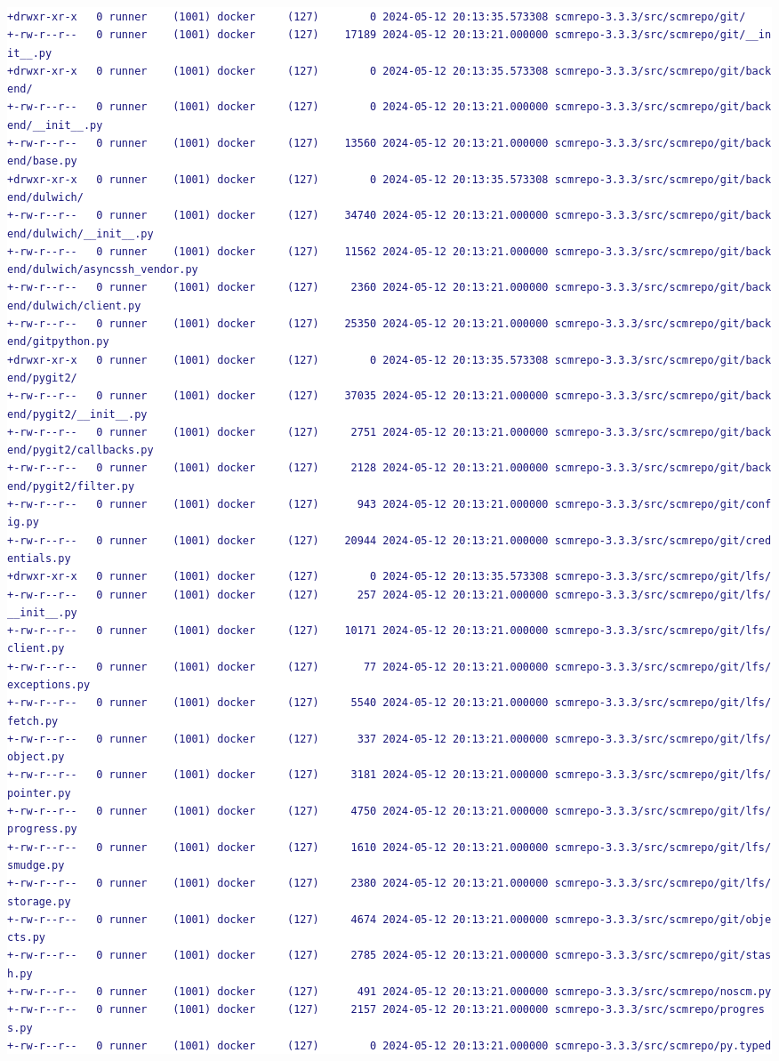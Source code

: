 ```diff
+drwxr-xr-x   0 runner    (1001) docker     (127)        0 2024-05-12 20:13:35.573308 scmrepo-3.3.3/src/scmrepo/git/
+-rw-r--r--   0 runner    (1001) docker     (127)    17189 2024-05-12 20:13:21.000000 scmrepo-3.3.3/src/scmrepo/git/__init__.py
+drwxr-xr-x   0 runner    (1001) docker     (127)        0 2024-05-12 20:13:35.573308 scmrepo-3.3.3/src/scmrepo/git/backend/
+-rw-r--r--   0 runner    (1001) docker     (127)        0 2024-05-12 20:13:21.000000 scmrepo-3.3.3/src/scmrepo/git/backend/__init__.py
+-rw-r--r--   0 runner    (1001) docker     (127)    13560 2024-05-12 20:13:21.000000 scmrepo-3.3.3/src/scmrepo/git/backend/base.py
+drwxr-xr-x   0 runner    (1001) docker     (127)        0 2024-05-12 20:13:35.573308 scmrepo-3.3.3/src/scmrepo/git/backend/dulwich/
+-rw-r--r--   0 runner    (1001) docker     (127)    34740 2024-05-12 20:13:21.000000 scmrepo-3.3.3/src/scmrepo/git/backend/dulwich/__init__.py
+-rw-r--r--   0 runner    (1001) docker     (127)    11562 2024-05-12 20:13:21.000000 scmrepo-3.3.3/src/scmrepo/git/backend/dulwich/asyncssh_vendor.py
+-rw-r--r--   0 runner    (1001) docker     (127)     2360 2024-05-12 20:13:21.000000 scmrepo-3.3.3/src/scmrepo/git/backend/dulwich/client.py
+-rw-r--r--   0 runner    (1001) docker     (127)    25350 2024-05-12 20:13:21.000000 scmrepo-3.3.3/src/scmrepo/git/backend/gitpython.py
+drwxr-xr-x   0 runner    (1001) docker     (127)        0 2024-05-12 20:13:35.573308 scmrepo-3.3.3/src/scmrepo/git/backend/pygit2/
+-rw-r--r--   0 runner    (1001) docker     (127)    37035 2024-05-12 20:13:21.000000 scmrepo-3.3.3/src/scmrepo/git/backend/pygit2/__init__.py
+-rw-r--r--   0 runner    (1001) docker     (127)     2751 2024-05-12 20:13:21.000000 scmrepo-3.3.3/src/scmrepo/git/backend/pygit2/callbacks.py
+-rw-r--r--   0 runner    (1001) docker     (127)     2128 2024-05-12 20:13:21.000000 scmrepo-3.3.3/src/scmrepo/git/backend/pygit2/filter.py
+-rw-r--r--   0 runner    (1001) docker     (127)      943 2024-05-12 20:13:21.000000 scmrepo-3.3.3/src/scmrepo/git/config.py
+-rw-r--r--   0 runner    (1001) docker     (127)    20944 2024-05-12 20:13:21.000000 scmrepo-3.3.3/src/scmrepo/git/credentials.py
+drwxr-xr-x   0 runner    (1001) docker     (127)        0 2024-05-12 20:13:35.573308 scmrepo-3.3.3/src/scmrepo/git/lfs/
+-rw-r--r--   0 runner    (1001) docker     (127)      257 2024-05-12 20:13:21.000000 scmrepo-3.3.3/src/scmrepo/git/lfs/__init__.py
+-rw-r--r--   0 runner    (1001) docker     (127)    10171 2024-05-12 20:13:21.000000 scmrepo-3.3.3/src/scmrepo/git/lfs/client.py
+-rw-r--r--   0 runner    (1001) docker     (127)       77 2024-05-12 20:13:21.000000 scmrepo-3.3.3/src/scmrepo/git/lfs/exceptions.py
+-rw-r--r--   0 runner    (1001) docker     (127)     5540 2024-05-12 20:13:21.000000 scmrepo-3.3.3/src/scmrepo/git/lfs/fetch.py
+-rw-r--r--   0 runner    (1001) docker     (127)      337 2024-05-12 20:13:21.000000 scmrepo-3.3.3/src/scmrepo/git/lfs/object.py
+-rw-r--r--   0 runner    (1001) docker     (127)     3181 2024-05-12 20:13:21.000000 scmrepo-3.3.3/src/scmrepo/git/lfs/pointer.py
+-rw-r--r--   0 runner    (1001) docker     (127)     4750 2024-05-12 20:13:21.000000 scmrepo-3.3.3/src/scmrepo/git/lfs/progress.py
+-rw-r--r--   0 runner    (1001) docker     (127)     1610 2024-05-12 20:13:21.000000 scmrepo-3.3.3/src/scmrepo/git/lfs/smudge.py
+-rw-r--r--   0 runner    (1001) docker     (127)     2380 2024-05-12 20:13:21.000000 scmrepo-3.3.3/src/scmrepo/git/lfs/storage.py
+-rw-r--r--   0 runner    (1001) docker     (127)     4674 2024-05-12 20:13:21.000000 scmrepo-3.3.3/src/scmrepo/git/objects.py
+-rw-r--r--   0 runner    (1001) docker     (127)     2785 2024-05-12 20:13:21.000000 scmrepo-3.3.3/src/scmrepo/git/stash.py
+-rw-r--r--   0 runner    (1001) docker     (127)      491 2024-05-12 20:13:21.000000 scmrepo-3.3.3/src/scmrepo/noscm.py
+-rw-r--r--   0 runner    (1001) docker     (127)     2157 2024-05-12 20:13:21.000000 scmrepo-3.3.3/src/scmrepo/progress.py
+-rw-r--r--   0 runner    (1001) docker     (127)        0 2024-05-12 20:13:21.000000 scmrepo-3.3.3/src/scmrepo/py.typed
```